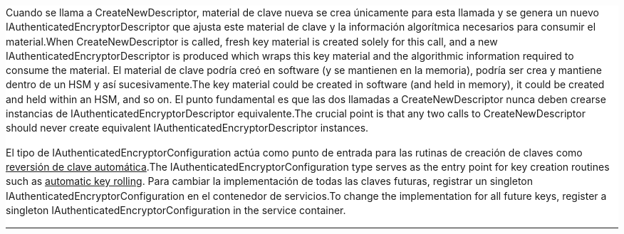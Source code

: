 <span data-ttu-id="43e3e-183">Cuando se llama a CreateNewDescriptor, material de clave nueva se crea únicamente para esta llamada y se genera un nuevo IAuthenticatedEncryptorDescriptor que ajusta este material de clave y la información algorítmica necesarios para consumir el material.</span><span class="sxs-lookup"><span data-stu-id="43e3e-183">When CreateNewDescriptor is called, fresh key material is created solely for this call, and a new IAuthenticatedEncryptorDescriptor is produced which wraps this key material and the algorithmic information required to consume the material.</span></span> <span data-ttu-id="43e3e-184">El material de clave podría creó en software (y se mantienen en la memoria), podría ser crea y mantiene dentro de un HSM y así sucesivamente.</span><span class="sxs-lookup"><span data-stu-id="43e3e-184">The key material could be created in software (and held in memory), it could be created and held within an HSM, and so on.</span></span> <span data-ttu-id="43e3e-185">El punto fundamental es que las dos llamadas a CreateNewDescriptor nunca deben crearse instancias de IAuthenticatedEncryptorDescriptor equivalente.</span><span class="sxs-lookup"><span data-stu-id="43e3e-185">The crucial point is that any two calls to CreateNewDescriptor should never create equivalent IAuthenticatedEncryptorDescriptor instances.</span></span>

<span data-ttu-id="43e3e-186">El tipo de IAuthenticatedEncryptorConfiguration actúa como punto de entrada para las rutinas de creación de claves como [reversión de clave automática](xref:security/data-protection/implementation/key-management#key-expiration-and-rolling).</span><span class="sxs-lookup"><span data-stu-id="43e3e-186">The IAuthenticatedEncryptorConfiguration type serves as the entry point for key creation routines such as [automatic key rolling](xref:security/data-protection/implementation/key-management#key-expiration-and-rolling).</span></span> <span data-ttu-id="43e3e-187">Para cambiar la implementación de todas las claves futuras, registrar un singleton IAuthenticatedEncryptorConfiguration en el contenedor de servicios.</span><span class="sxs-lookup"><span data-stu-id="43e3e-187">To change the implementation for all future keys, register a singleton IAuthenticatedEncryptorConfiguration in the service container.</span></span>

---
